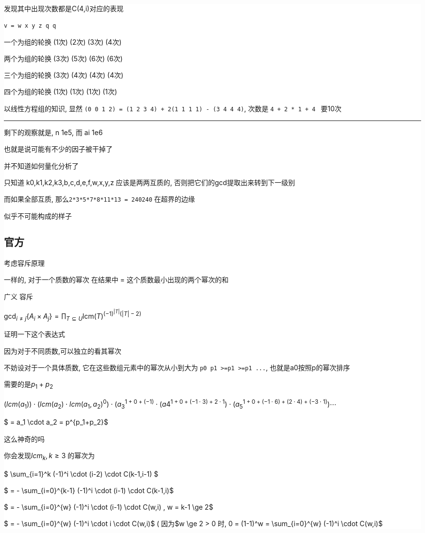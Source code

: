 发现其中出现次数都是C(4,i)对应的表现

`v = w x y z q q`

一个为组的轮换 (1次) (2次) (3次) (4次)

两个为组的轮换 (3次) (5次) (6次) (6次)

三个为组的轮换 (3次) (4次) (4次) (4次)

四个为组的轮换 (1次) (1次) (1次) (1次)

以线性方程组的知识, 显然 `(0 0 1 2) = (1 2 3 4) + 2(1 1 1 1) - (3 4 4 4)`, 次数是 `4 + 2 * 1 + 4 ` 要10次

---

剩下的观察就是, n 1e5, 而 ai 1e6

也就是说可能有不少的因子被干掉了

并不知道如何量化分析了

只知道 k0,k1,k2,k3,b,c,d,e,f,w,x,y,z 应该是两两互质的, 否则把它们的gcd提取出来转到下一级别

而如果全部互质, 那么`2*3*5*7*8*11*13 = 240240` 在超界的边缘

似乎不可能构成的样子

## 官方

考虑容斥原理

一样的, 对于一个质数的幂次 在结果中 = 这个质数最小出现的两个幂次的和

广义 容斥

$\gcd_{i\ne j}\{A_i\times A_j\}=\prod_{T\subseteq U}\text{lcm}(T)^{(-1)^{|T|}(|T|-2)}$

证明一下这个表达式

因为对于不同质数,可以独立的看其幂次

不妨设对于一个具体质数, 它在这些数组元素中的幂次从小到大为 `p0 p1 >=p1 >=p1 ...`, 也就是a0按照p的幂次排序

需要的是$p_1+p_2$

$(lcm(a_1)) \cdot (lcm(a_2) \cdot lcm(a_1,a_2)^0 ) \cdot ( a_3^{ 1 + 0 + (-1) } \cdot (a4^{ 1 + 0 + (-1 \cdot 3) + 2 \cdot 1}) \cdot (a_5^{1 + 0 + (-1 \cdot 6) + (2 \cdot 4) + (-3 \cdot 1)}) \cdots$

$ = a_1 \cdot a_2 = p^{p_1+p_2}$

这么神奇的吗

你会发现$lcm_k, k \ge 3$ 的幂次为

$ \sum_{i=1}^k (-1)^i \cdot (i-2) \cdot C(k-1,i-1) $

$ = - \sum_{i=0}^{k-1} (-1)^i \cdot (i-1) \cdot C(k-1,i)$

$ = - \sum_{i=0}^{w} (-1)^i \cdot (i-1) \cdot C(w,i) , w = k-1 \ge 2$

$ = - \sum_{i=0}^{w} (-1)^i \cdot i \cdot C(w,i)$ ( 因为$w \ge 2 > 0 时, 0 = (1-1)^w = \sum_{i=0}^{w} (-1)^i \cdot C(w,i)$
